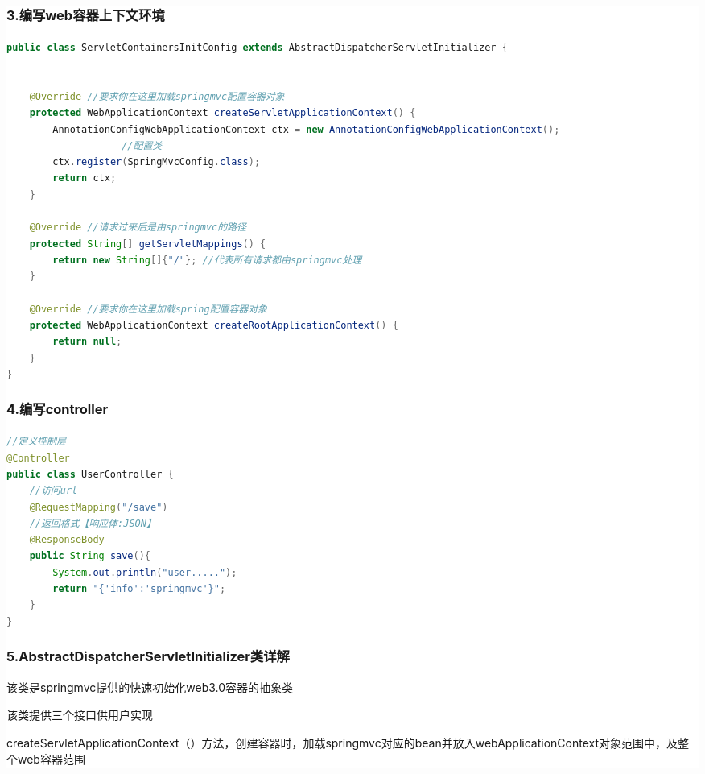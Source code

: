 ### 3.编写web容器上下文环境

```java
public class ServletContainersInitConfig extends AbstractDispatcherServletInitializer {
	

    @Override //要求你在这里加载springmvc配置容器对象
    protected WebApplicationContext createServletApplicationContext() {
        AnnotationConfigWebApplicationContext ctx = new AnnotationConfigWebApplicationContext();
        			//配置类
        ctx.register(SpringMvcConfig.class);
        return ctx;
    }

    @Override //请求过来后是由springmvc的路径
    protected String[] getServletMappings() {
        return new String[]{"/"}; //代表所有请求都由springmvc处理
    }

    @Override //要求你在这里加载spring配置容器对象
    protected WebApplicationContext createRootApplicationContext() {
        return null;
    }
}
```



### 4.编写controller

```java
//定义控制层
@Controller
public class UserController {
    //访问url
    @RequestMapping("/save")
    //返回格式【响应体:JSON】
    @ResponseBody
    public String save(){
        System.out.println("user.....");
        return "{'info':'springmvc'}";
    }
}
```



### 5.AbstractDispatcherServletInitializer类详解

该类是springmvc提供的快速初始化web3.0容器的抽象类

该类提供三个接口供用户实现

createServletApplicationContext（）方法，创建容器时，加载springmvc对应的bean并放入webApplicationContext对象范围中，及整个web容器范围 
